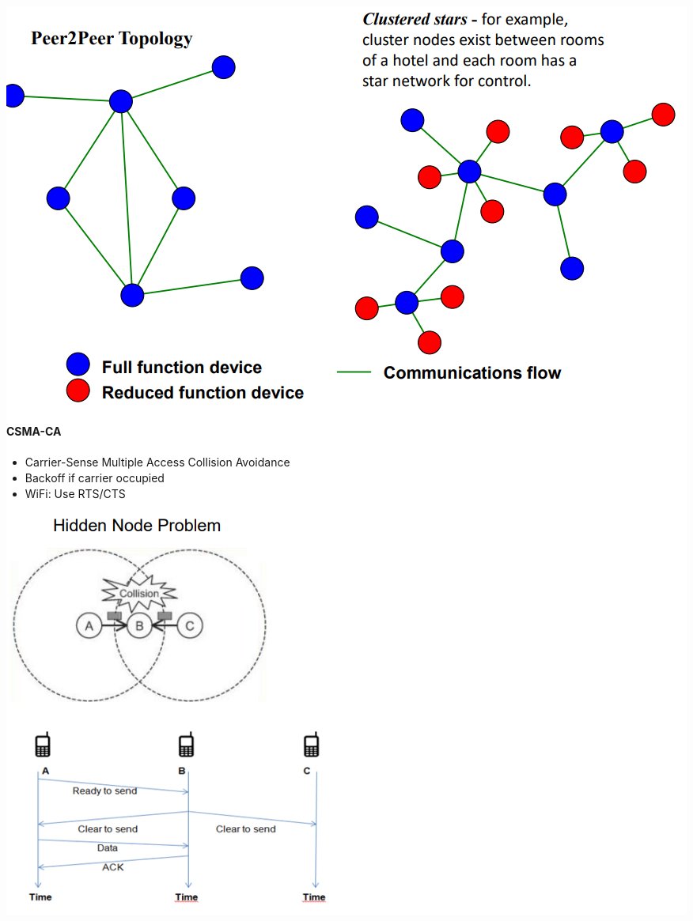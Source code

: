 ![image-20210110091455129](images/07-wireless/image-20210110091455129.png)



#### CSMA-CA

* Carrier-Sense Multiple Access Collision Avoidance
* Backoff if carrier occupied
* WiFi: Use RTS/CTS

![image-20210110091601525](images/07-wireless/image-20210110091601525.png)

![image-20210110091608900](images/07-wireless/image-20210110091608900.png)
